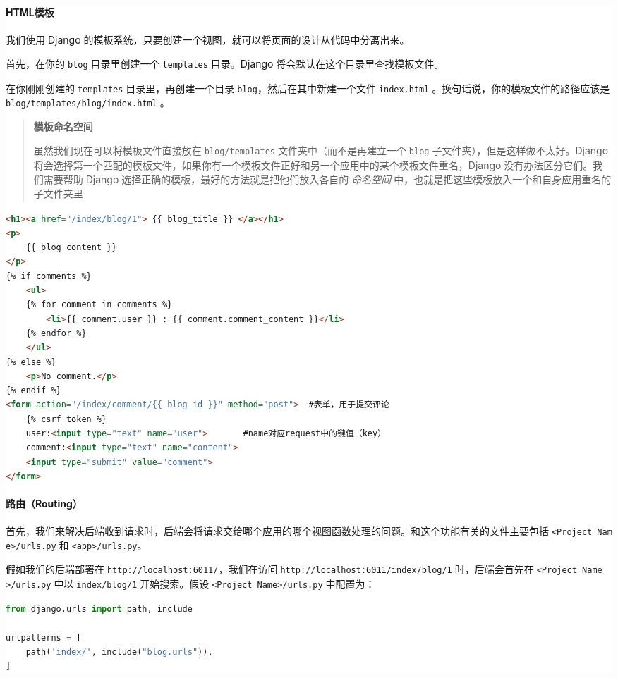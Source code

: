 ```python
```



#### HTML模板

我们使用 Django 的模板系统，只要创建一个视图，就可以将页面的设计从代码中分离出来。

首先，在你的 `blog` 目录里创建一个 `templates` 目录。Django 将会默认在这个目录里查找模板文件。

在你刚刚创建的 `templates` 目录里，再创建一个目录 `blog`，然后在其中新建一个文件 `index.html` 。换句话说，你的模板文件的路径应该是 `blog/templates/blog/index.html` 。



> **模板命名空间**
>
> 虽然我们现在可以将模板文件直接放在 `blog/templates` 文件夹中（而不是再建立一个 `blog` 子文件夹），但是这样做不太好。Django 将会选择第一个匹配的模板文件，如果你有一个模板文件正好和另一个应用中的某个模板文件重名，Django 没有办法区分它们。我们需要帮助 Django 选择正确的模板，最好的方法就是把他们放入各自的 *命名空间* 中，也就是把这些模板放入一个和自身应用重名的子文件夹里



```html
<h1><a href="/index/blog/1"> {{ blog_title }} </a></h1>
<p>
    {{ blog_content }}
</p>
{% if comments %}
    <ul>
    {% for comment in comments %}
        <li>{{ comment.user }} : {{ comment.comment_content }}</li>
    {% endfor %}
    </ul>
{% else %}
    <p>No comment.</p>
{% endif %}
<form action="/index/comment/{{ blog_id }}" method="post">  #表单，用于提交评论
    {% csrf_token %}
    user:<input type="text" name="user">       #name对应request中的键值（key）
    comment:<input type="text" name="content">
    <input type="submit" value="comment">
</form>
```


#### 路由（Routing）

首先，我们来解决后端收到请求时，后端会将请求交给哪个应用的哪个视图函数处理的问题。和这个功能有关的文件主要包括 `<Project Name>/urls.py` 和 `<app>/urls.py`。

假如我们的后端部署在 `http://localhost:6011/`，我们在访问 `http://localhost:6011/index/blog/1` 时，后端会首先在 `<Project Name>/urls.py` 中以 `index/blog/1` 开始搜索。假设 `<Project Name>/urls.py` 中配置为：

```python
from django.urls import path, include

urlpatterns = [
    path('index/', include("blog.urls")),
]
```
